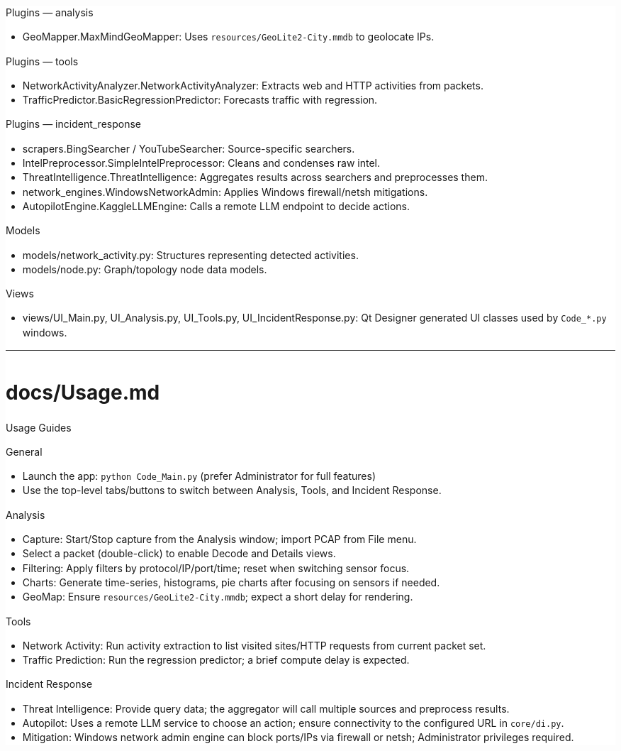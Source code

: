 Plugins — analysis

- GeoMapper.MaxMindGeoMapper: Uses `resources/GeoLite2-City.mmdb` to geolocate IPs.

Plugins — tools

- NetworkActivityAnalyzer.NetworkActivityAnalyzer: Extracts web and HTTP activities from packets.
- TrafficPredictor.BasicRegressionPredictor: Forecasts traffic with regression.

Plugins — incident_response

- scrapers.BingSearcher / YouTubeSearcher: Source-specific searchers.
- IntelPreprocessor.SimpleIntelPreprocessor: Cleans and condenses raw intel.
- ThreatIntelligence.ThreatIntelligence: Aggregates results across searchers and preprocesses them.
- network_engines.WindowsNetworkAdmin: Applies Windows firewall/netsh mitigations.
- AutopilotEngine.KaggleLLMEngine: Calls a remote LLM endpoint to decide actions.

Models

- models/network_activity.py: Structures representing detected activities.
- models/node.py: Graph/topology node data models.

Views

- views/UI_Main.py, UI_Analysis.py, UI_Tools.py, UI_IncidentResponse.py: Qt Designer generated UI classes used by `Code_*.py` windows.

---

# docs/Usage.md

Usage Guides

General

- Launch the app: `python Code_Main.py` (prefer Administrator for full features)
- Use the top-level tabs/buttons to switch between Analysis, Tools, and Incident Response.

Analysis

- Capture: Start/Stop capture from the Analysis window; import PCAP from File menu.
- Select a packet (double-click) to enable Decode and Details views.
- Filtering: Apply filters by protocol/IP/port/time; reset when switching sensor focus.
- Charts: Generate time-series, histograms, pie charts after focusing on sensors if needed.
- GeoMap: Ensure `resources/GeoLite2-City.mmdb`; expect a short delay for rendering.

Tools

- Network Activity: Run activity extraction to list visited sites/HTTP requests from current packet set.
- Traffic Prediction: Run the regression predictor; a brief compute delay is expected.

Incident Response

- Threat Intelligence: Provide query data; the aggregator will call multiple sources and preprocess results.
- Autopilot: Uses a remote LLM service to choose an action; ensure connectivity to the configured URL in `core/di.py`.
- Mitigation: Windows network admin engine can block ports/IPs via firewall or netsh; Administrator privileges required.
